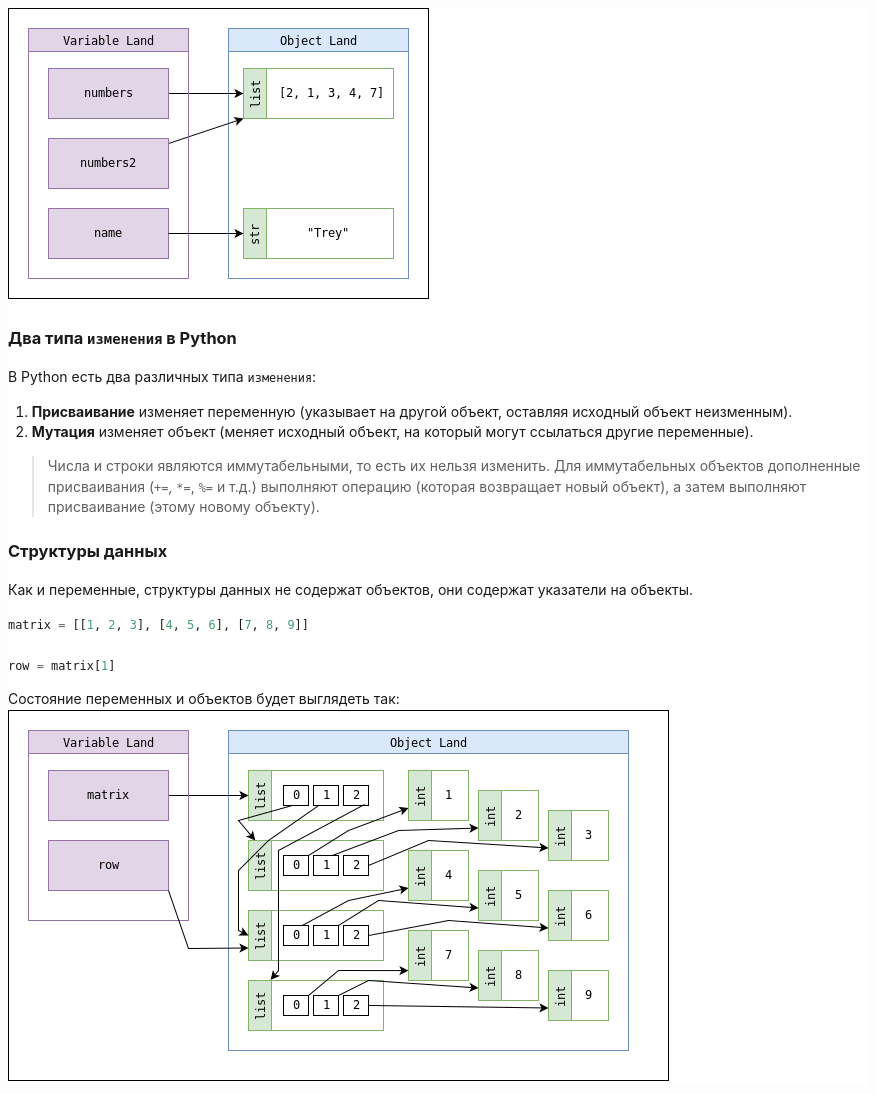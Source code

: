 ![](./attach/Pasted%20image%2020240525230215.png)

### Два типа `изменения` в Python

В Python есть два различных типа `изменения`:

1. **Присваивание** изменяет переменную (указывает на другой объект, оставляя исходный объект неизменным).
2. **Мутация** изменяет объект (меняет исходный объект, на который могут ссылаться другие переменные).
>Числа и строки являются иммутабельными, то есть их нельзя изменить.
>Для иммутабельных объектов дополненные присваивания (`+=`, `*=`, `%=` и т.д.) выполняют операцию (которая возвращает новый объект), а затем выполняют присваивание (этому новому объекту).

### Структуры данных

Как и переменные, структуры данных не содержат объектов, они содержат указатели на объекты.
```python
matrix = [[1, 2, 3], [4, 5, 6], [7, 8, 9]]

row = matrix[1]
```
Состояние переменных и объектов будет выглядеть так:
![](./attach/Pasted%20image%2020240525230111.png)
